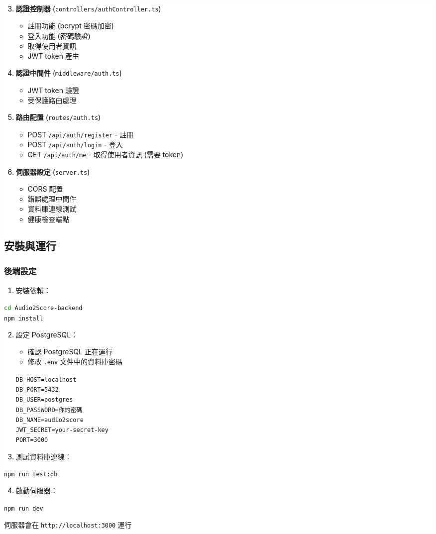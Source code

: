 3. **認證控制器** (`controllers/authController.ts`)
   - 註冊功能 (bcrypt 密碼加密)
   - 登入功能 (密碼驗證)
   - 取得使用者資訊
   - JWT token 產生

4. **認證中間件** (`middleware/auth.ts`)
   - JWT token 驗證
   - 受保護路由處理

5. **路由配置** (`routes/auth.ts`)
   - POST `/api/auth/register` - 註冊
   - POST `/api/auth/login` - 登入
   - GET `/api/auth/me` - 取得使用者資訊 (需要 token)

6. **伺服器設定** (`server.ts`)
   - CORS 配置
   - 錯誤處理中間件
   - 資料庫連線測試
   - 健康檢查端點

## 安裝與運行

### 後端設定

1. 安裝依賴：
```bash
cd Audio2Score-backend
npm install
```

2. 設定 PostgreSQL：
   - 確認 PostgreSQL 正在運行
   - 修改 `.env` 文件中的資料庫密碼
   ```env
   DB_HOST=localhost
   DB_PORT=5432
   DB_USER=postgres
   DB_PASSWORD=你的密碼
   DB_NAME=audio2score
   JWT_SECRET=your-secret-key
   PORT=3000
   ```

3. 測試資料庫連線：
```bash
npm run test:db
```

4. 啟動伺服器：
```bash
npm run dev
```

伺服器會在 `http://localhost:3000` 運行
